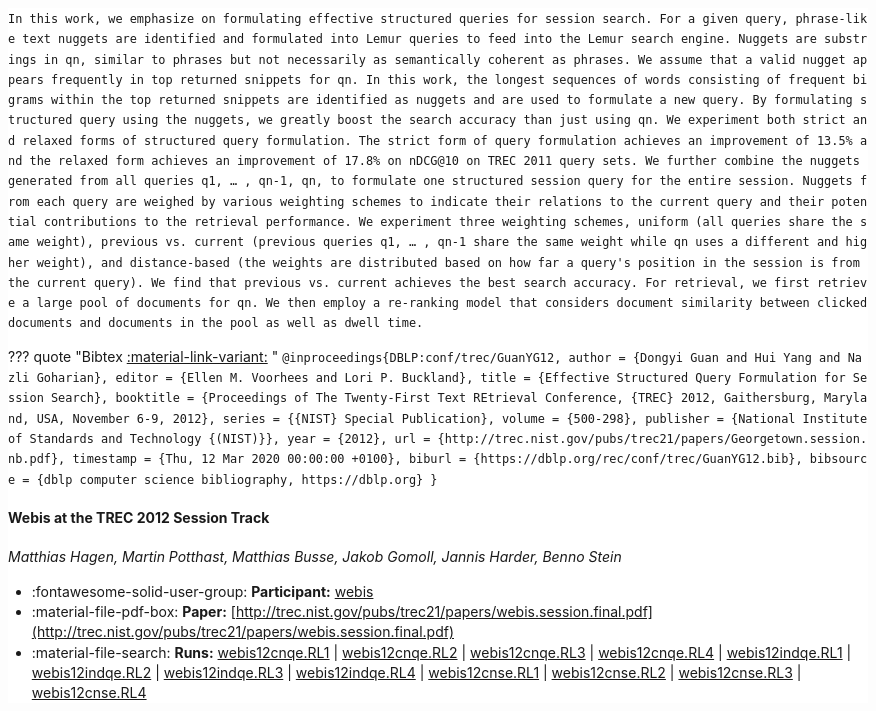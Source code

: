 	In this work, we emphasize on formulating effective structured queries for session search. For a given query, phrase-like text nuggets are identified and formulated into Lemur queries to feed into the Lemur search engine. Nuggets are substrings in qn, similar to phrases but not necessarily as semantically coherent as phrases. We assume that a valid nugget appears frequently in top returned snippets for qn. In this work, the longest sequences of words consisting of frequent bigrams within the top returned snippets are identified as nuggets and are used to formulate a new query. By formulating structured query using the nuggets, we greatly boost the search accuracy than just using qn. We experiment both strict and relaxed forms of structured query formulation. The strict form of query formulation achieves an improvement of 13.5% and the relaxed form achieves an improvement of 17.8% on nDCG@10 on TREC 2011 query sets. We further combine the nuggets generated from all queries q1, … , qn-1, qn, to formulate one structured session query for the entire session. Nuggets from each query are weighed by various weighting schemes to indicate their relations to the current query and their potential contributions to the retrieval performance. We experiment three weighting schemes, uniform (all queries share the same weight), previous vs. current (previous queries q1, … , qn-1 share the same weight while qn uses a different and higher weight), and distance-based (the weights are distributed based on how far a query's position in the session is from the current query). We find that previous vs. current achieves the best search accuracy. For retrieval, we first retrieve a large pool of documents for qn. We then employ a re-ranking model that considers document similarity between clicked documents and documents in the pool as well as dwell time.
	

??? quote "Bibtex [:material-link-variant:](https://dblp.org/rec/conf/trec/GuanYG12.bib) "
	```
	@inproceedings{DBLP:conf/trec/GuanYG12,
		author = {Dongyi Guan and Hui Yang and Nazli Goharian},
		editor = {Ellen M. Voorhees and Lori P. Buckland},
		title = {Effective Structured Query Formulation for Session Search},
		booktitle = {Proceedings of The Twenty-First Text REtrieval Conference, {TREC} 2012, Gaithersburg, Maryland, USA, November 6-9, 2012},
		series = {{NIST} Special Publication},
		volume = {500-298},
		publisher = {National Institute of Standards and Technology {(NIST)}},
		year = {2012},
		url = {http://trec.nist.gov/pubs/trec21/papers/Georgetown.session.nb.pdf},
		timestamp = {Thu, 12 Mar 2020 00:00:00 +0100},
		biburl = {https://dblp.org/rec/conf/trec/GuanYG12.bib},
		bibsource = {dblp computer science bibliography, https://dblp.org}
	}
	```

#### Webis at the TREC 2012 Session Track

_Matthias Hagen, Martin Potthast, Matthias Busse, Jakob Gomoll, Jannis Harder, Benno Stein_

- :fontawesome-solid-user-group: **Participant:** [webis](./participants.md#webis)
- :material-file-pdf-box: **Paper:** [http://trec.nist.gov/pubs/trec21/papers/webis.session.final.pdf](http://trec.nist.gov/pubs/trec21/papers/webis.session.final.pdf)
- :material-file-search: **Runs:** [webis12cnqe.RL1](./runs.md#webis12cnqe.rl1) | [webis12cnqe.RL2](./runs.md#webis12cnqe.rl2) | [webis12cnqe.RL3](./runs.md#webis12cnqe.rl3) | [webis12cnqe.RL4](./runs.md#webis12cnqe.rl4) | [webis12indqe.RL1](./runs.md#webis12indqe.rl1) | [webis12indqe.RL2](./runs.md#webis12indqe.rl2) | [webis12indqe.RL3](./runs.md#webis12indqe.rl3) | [webis12indqe.RL4](./runs.md#webis12indqe.rl4) | [webis12cnse.RL1](./runs.md#webis12cnse.rl1) | [webis12cnse.RL2](./runs.md#webis12cnse.rl2) | [webis12cnse.RL3](./runs.md#webis12cnse.rl3) | [webis12cnse.RL4](./runs.md#webis12cnse.rl4)
